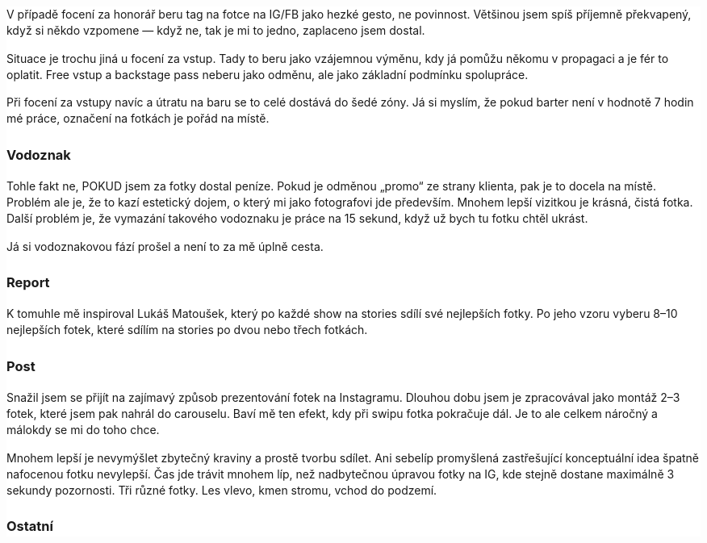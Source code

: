 V případě focení za honorář beru tag na fotce na IG/FB jako hezké gesto, ne povinnost. Většinou jsem spíš příjemně překvapený, když si někdo vzpomene — když ne, tak je mi to jedno, zaplaceno jsem dostal.

<div class="gallery-container">
  <div class="gallery-single" style="background-image: url('https://miro.medium.com/v2/resize:fit:4800/format:webp/1*pswS_LLdBXOHgQUvkp3Mfg.png');" alt="screenshot z profilu na Instagramu, kde je moje fotka interpreta, vedle ní popisek, ve kterým mě označil"></div>
</div>

Situace je trochu jiná u focení za vstup. Tady to beru jako vzájemnou výměnu, kdy já pomůžu někomu v propagaci a je fér to oplatit. Free vstup a backstage pass neberu jako odměnu, ale jako základní podmínku spolupráce.

Při focení za vstupy navíc a útratu na baru se to celé dostává do šedé zóny. Já si myslím, že pokud barter není v hodnotě 7 hodin mé práce, označení na fotkách je pořád na místě.

### Vodoznak
Tohle fakt ne, POKUD jsem za fotky dostal peníze. Pokud je odměnou „promo“ ze strany klienta, pak je to docela na místě. Problém ale je, že to kazí estetický dojem, o který mi jako fotografovi jde především. Mnohem lepší vizitkou je krásná, čistá fotka. Další problém je, že vymazání takového vodoznaku je práce na 15 sekund, když už bych tu fotku chtěl ukrást.

Já si vodoznakovou fází prošel a není to za mě úplně cesta.

### Report

K tomuhle mě inspiroval Lukáš Matoušek, který po každé show na stories sdílí své nejlepších fotky. Po jeho vzoru vyberu 8–10 nejlepších fotek, které sdílím na stories po dvou nebo třech fotkách.

<div class="gallery-container">
  <div class="gallery-single" style="background-image: url('https://miro.medium.com/v2/resize:fit:4800/format:webp/1*_I4TssEmJ4SE8LPOO0AoCA.jpeg');" alt="soubor několika fotek z koncertu"></div>
</div>

### Post

Snažil jsem se přijít na zajímavý způsob prezentování fotek na Instagramu. Dlouhou dobu jsem je zpracovával jako montáž 2–3 fotek, které jsem pak nahrál do carouselu. Baví mě ten efekt, kdy při swipu fotka pokračuje dál. Je to ale celkem náročný a málokdy se mi do toho chce.

Mnohem lepší je nevymýšlet zbytečný kraviny a prostě tvorbu sdílet. Ani sebelíp promyšlená zastřešující konceptuální idea špatně nafocenou fotku nevylepší. Čas jde trávit mnohem líp, než nadbytečnou úpravou fotky na IG, kde stejně dostane maximálně 3 sekundy pozornosti.
Tři různé fotky. Les vlevo, kmen stromu, vchod do podzemí.

<div class="gallery-container">
  <div class="gallery-single" style="background-image: url('https://miro.medium.com/v2/resize:fit:4800/format:webp/1*DVEtKxNLrhYGm_Qa3-17LA.jpeg');" alt="triptych, první fotka je lesní cesta, druhá fotka je kmen stromu, třetí je vytesaný vchod do skal; fotky na sebe navazují, jsou to tři fotky v jedné, jde o koláž; kmen stromu uprostřed slouží jako předěl/pojítko dvou různých fotek"></div>
</div>

### Ostatní
